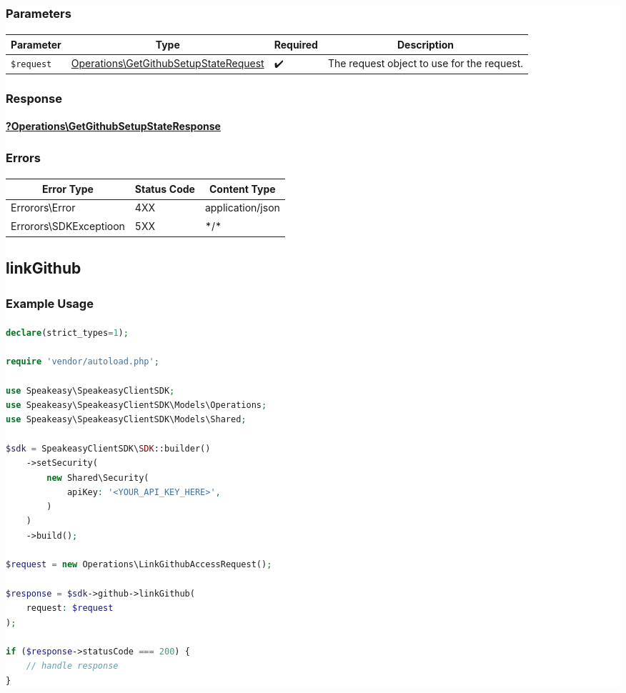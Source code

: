 ### Parameters

| Parameter                                                                                      | Type                                                                                           | Required                                                                                       | Description                                                                                    |
| ---------------------------------------------------------------------------------------------- | ---------------------------------------------------------------------------------------------- | ---------------------------------------------------------------------------------------------- | ---------------------------------------------------------------------------------------------- |
| `$request`                                                                                     | [Operations\GetGithubSetupStateRequest](../../Models/Operations/GetGithubSetupStateRequest.md) | :heavy_check_mark:                                                                             | The request object to use for the request.                                                     |

### Response

**[?Operations\GetGithubSetupStateResponse](../../Models/Operations/GetGithubSetupStateResponse.md)**

### Errors

| Error Type             | Status Code            | Content Type           |
| ---------------------- | ---------------------- | ---------------------- |
| Errorors\Error         | 4XX                    | application/json       |
| Errorors\SDKExceptioon | 5XX                    | \*/\*                  |

## linkGithub

### Example Usage

```php
declare(strict_types=1);

require 'vendor/autoload.php';

use Speakeasy\SpeakeasyClientSDK;
use Speakeasy\SpeakeasyClientSDK\Models\Operations;
use Speakeasy\SpeakeasyClientSDK\Models\Shared;

$sdk = SpeakeasyClientSDK\SDK::builder()
    ->setSecurity(
        new Shared\Security(
            apiKey: '<YOUR_API_KEY_HERE>',
        )
    )
    ->build();

$request = new Operations\LinkGithubAccessRequest();

$response = $sdk->github->linkGithub(
    request: $request
);

if ($response->statusCode === 200) {
    // handle response
}
```
